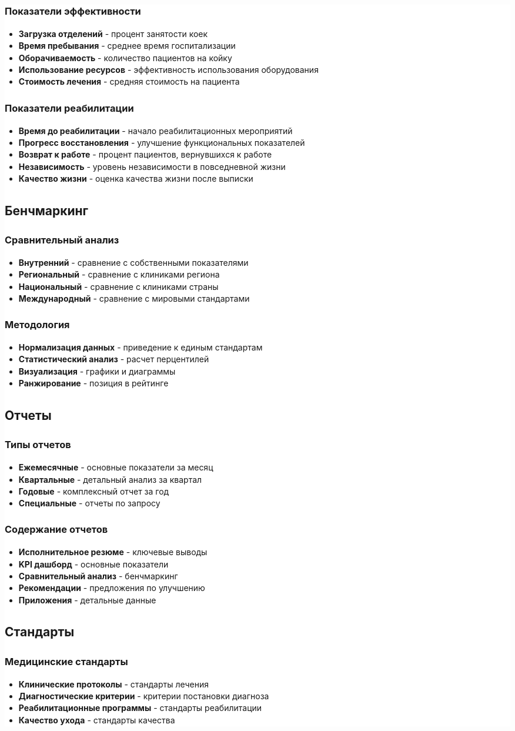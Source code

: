 ### Показатели эффективности
- **Загрузка отделений** - процент занятости коек
- **Время пребывания** - среднее время госпитализации
- **Оборачиваемость** - количество пациентов на койку
- **Использование ресурсов** - эффективность использования оборудования
- **Стоимость лечения** - средняя стоимость на пациента

### Показатели реабилитации
- **Время до реабилитации** - начало реабилитационных мероприятий
- **Прогресс восстановления** - улучшение функциональных показателей
- **Возврат к работе** - процент пациентов, вернувшихся к работе
- **Независимость** - уровень независимости в повседневной жизни
- **Качество жизни** - оценка качества жизни после выписки

## Бенчмаркинг

### Сравнительный анализ
- **Внутренний** - сравнение с собственными показателями
- **Региональный** - сравнение с клиниками региона
- **Национальный** - сравнение с клиниками страны
- **Международный** - сравнение с мировыми стандартами

### Методология
- **Нормализация данных** - приведение к единым стандартам
- **Статистический анализ** - расчет перцентилей
- **Визуализация** - графики и диаграммы
- **Ранжирование** - позиция в рейтинге

## Отчеты

### Типы отчетов
- **Ежемесячные** - основные показатели за месяц
- **Квартальные** - детальный анализ за квартал
- **Годовые** - комплексный отчет за год
- **Специальные** - отчеты по запросу

### Содержание отчетов
- **Исполнительное резюме** - ключевые выводы
- **KPI дашборд** - основные показатели
- **Сравнительный анализ** - бенчмаркинг
- **Рекомендации** - предложения по улучшению
- **Приложения** - детальные данные

## Стандарты

### Медицинские стандарты
- **Клинические протоколы** - стандарты лечения
- **Диагностические критерии** - критерии постановки диагноза
- **Реабилитационные программы** - стандарты реабилитации
- **Качество ухода** - стандарты качества
